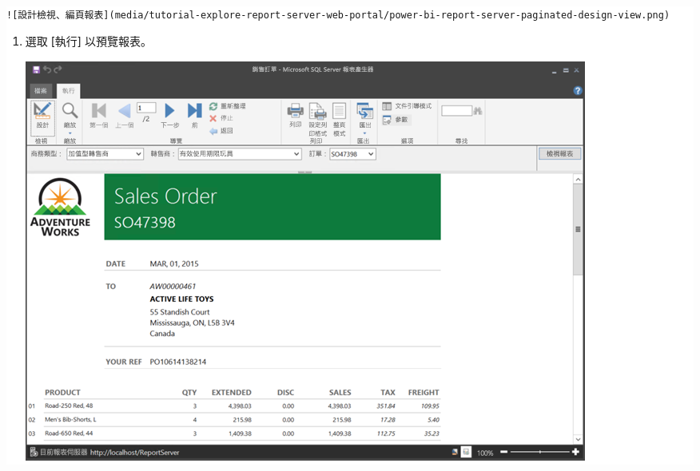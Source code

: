     ![設計檢視、編頁報表](media/tutorial-explore-report-server-web-portal/power-bi-report-server-paginated-design-view.png)

1. 選取 [執行]  以預覽報表。

    ![預覽編頁報表](media/tutorial-explore-report-server-web-portal/power-bi-report-server-paginated-preview.png)
